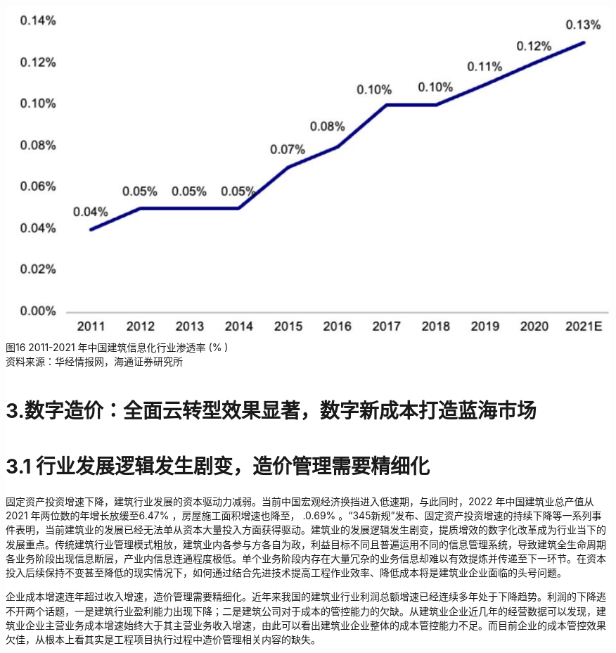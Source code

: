 ![](images/6c5c22139b0f66d6fb8512e4cb49e756d0d9784f6a301f6ca925fdf457d2fa0a.jpg)  
图16 2011-2021 年中国建筑信息化行业渗透率 $( \%$ )  
资料来源：华经情报网，海通证券研究所

# 3.数字造价：全面云转型效果显著，数字新成本打造蓝海市场

# 3.1 行业发展逻辑发生剧变，造价管理需要精细化

固定资产投资增速下降，建筑行业发展的资本驱动力减弱。当前中国宏观经济换挡进入低速期，与此同时，2022 年中国建筑业总产值从 2021 年两位数的年增长放缓至$6 . 4 7 \%$ ，房屋施工面积增速也降至， $. 0 . 6 9 \%$ 。“345新规”发布、固定资产投资增速的持续下降等一系列事件表明，当前建筑业的发展已经无法单从资本大量投入方面获得驱动。建筑业的发展逻辑发生剧变，提质增效的数字化改革成为行业当下的发展重点。传统建筑行业管理模式粗放，建筑业内各参与方各自为政，利益目标不同且普遍运用不同的信息管理系统，导致建筑全生命周期各业务阶段出现信息断层，产业内信息连通程度极低。单个业务阶段内存在大量冗杂的业务信息却难以有效提炼并传递至下一环节。在资本投入后续保持不变甚至降低的现实情况下，如何通过结合先进技术提高工程作业效率、降低成本将是建筑业企业面临的头号问题。

企业成本增速连年超过收入增速，造价管理需要精细化。近年来我国的建筑业行业利润总额增速已经连续多年处于下降趋势。利润的下降逃不开两个话题，一是建筑行业盈利能力出现下降；二是建筑公司对于成本的管控能力的欠缺。从建筑业企业近几年的经营数据可以发现，建筑业企业主营业务成本增速始终大于其主营业务收入增速，由此可以看出建筑业企业整体的成本管控能力不足。而目前企业的成本管控效果欠佳，从根本上看其实是工程项目执行过程中造价管理相关内容的缺失。
